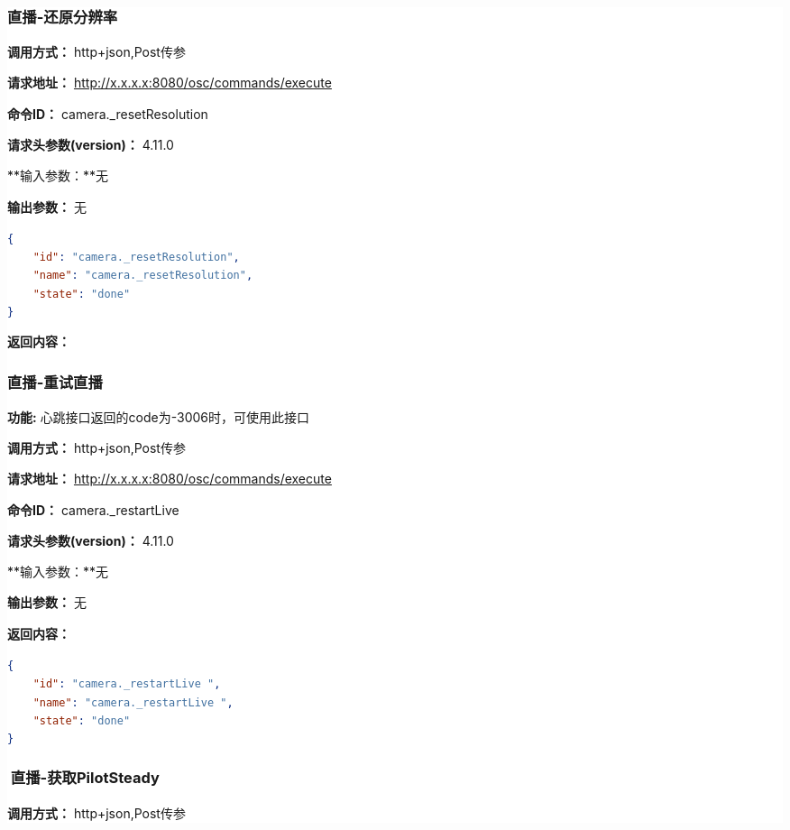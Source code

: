 



###  直播-还原分辨率

**调用方式：**  http+json,Post传参

**请求地址：**  http://x.x.x.x:8080/osc/commands/execute

**命令ID：**  camera._resetResolution

**请求头参数(version)：** 4.11.0

**输入参数：**无

**输出参数：**  无

```json
{
	"id": "camera._resetResolution",
	"name": "camera._resetResolution",
	"state": "done"
}
```

**返回内容：**





###  直播-重试直播

**功能:**      心跳接口返回的code为-3006时，可使用此接口

**调用方式：**  http+json,Post传参

**请求地址：**  http://x.x.x.x:8080/osc/commands/execute

**命令ID：**  camera._restartLive

**请求头参数(version)：** 4.11.0

**输入参数：**无

**输出参数：**  无

**返回内容：**

```json
{
	"id": "camera._restartLive ",
	"name": "camera._restartLive ",
	"state": "done"
}
```



###  直播-获取PilotSteady

**调用方式：**  http+json,Post传参
